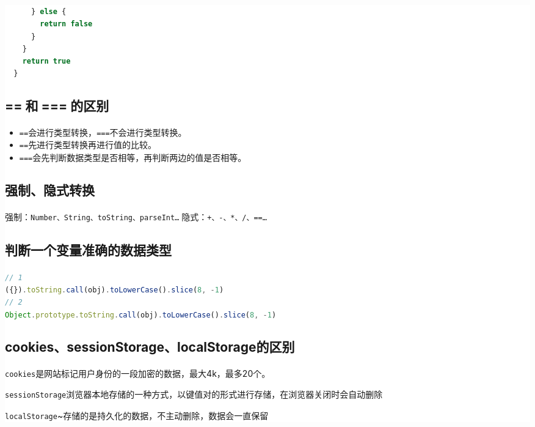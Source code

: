```js
      } else {
        return false
      }
    }
    return true
  }
```

## == 和 === 的区别

- `==`会进行类型转换，`===`不会进行类型转换。
- `==`先进行类型转换再进行值的比较。
- `===`会先判断数据类型是否相等，再判断两边的值是否相等。

## 强制、隐式转换

强制：`Number、String、toString、parseInt…`
隐式：`+、-、*、/、==…`

## 判断一个变量准确的数据类型

```js
// 1
({}).toString.call(obj).toLowerCase().slice(8, -1)
// 2
Object.prototype.toString.call(obj).toLowerCase().slice(8, -1)
```

## cookies、sessionStorage、localStorage的区别

`cookies`是网站标记用户身份的一段加密的数据，最大4k，最多20个。

`sessionStorage`浏览器本地存储的一种方式，以键值对的形式进行存储，在浏览器关闭时会自动删除

`localStorage`~存储的是持久化的数据，不主动删除，数据会一直保留
